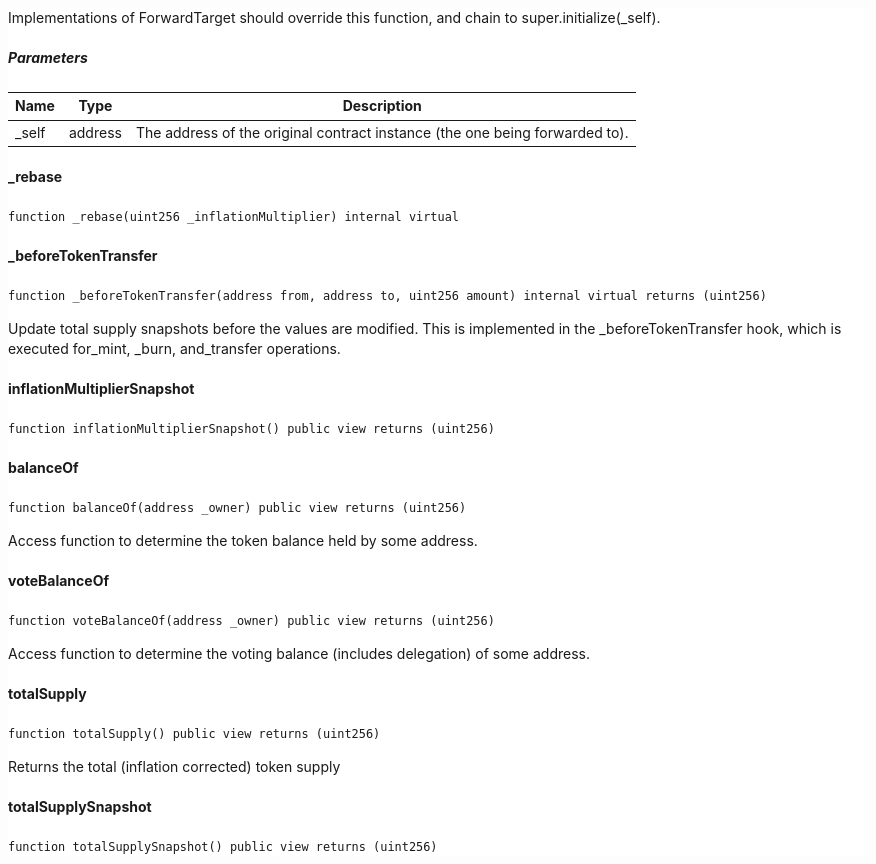 Implementations of ForwardTarget should override this function,
and chain to super.initialize(\_self).

##### Parameters

| Name   | Type    | Description                                                                 |
| ------ | ------- | --------------------------------------------------------------------------- |
| \_self | address | The address of the original contract instance (the one being forwarded to). |

#### \_rebase

```solidity
function _rebase(uint256 _inflationMultiplier) internal virtual
```

#### \_beforeTokenTransfer

```solidity
function _beforeTokenTransfer(address from, address to, uint256 amount) internal virtual returns (uint256)
```

Update total supply snapshots before the values are modified. This is implemented
in the \_beforeTokenTransfer hook, which is executed for_mint, \_burn, and_transfer operations.

#### inflationMultiplierSnapshot

```solidity
function inflationMultiplierSnapshot() public view returns (uint256)
```

#### balanceOf

```solidity
function balanceOf(address _owner) public view returns (uint256)
```

Access function to determine the token balance held by some address.

#### voteBalanceOf

```solidity
function voteBalanceOf(address _owner) public view returns (uint256)
```

Access function to determine the voting balance (includes delegation) of some address.

#### totalSupply

```solidity
function totalSupply() public view returns (uint256)
```

Returns the total (inflation corrected) token supply

#### totalSupplySnapshot

```solidity
function totalSupplySnapshot() public view returns (uint256)
```
